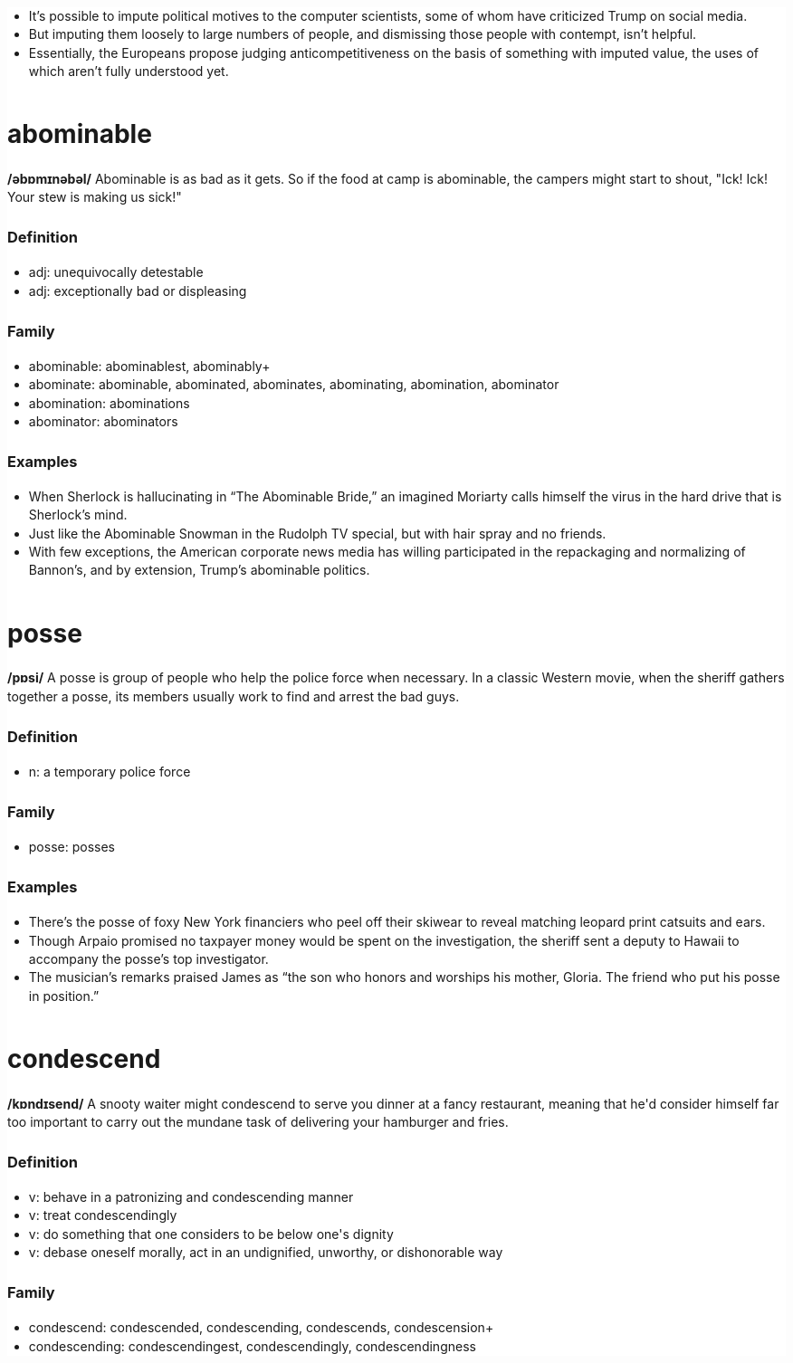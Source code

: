 - It’s possible to impute political motives to the computer scientists, some of whom have criticized Trump on social media.
- But imputing them loosely to large numbers of people, and dismissing those people with contempt, isn’t helpful.
- Essentially, the Europeans propose judging anticompetitiveness on the basis of something with imputed value, the uses of which aren’t fully understood yet.

# abominable
**/əbɒmɪnəbəl/**
Abominable is as bad as it gets. So if the food at camp is abominable, the campers might start to shout, "Ick! Ick! Your stew is making us sick!"
### Definition
- adj: unequivocally detestable
- adj: exceptionally bad or displeasing
### Family
- abominable: abominablest, abominably+
- abominate: abominable, abominated, abominates, abominating, abomination, abominator
- abomination: abominations
- abominator: abominators
### Examples
- When Sherlock is hallucinating in “The Abominable Bride,” an imagined Moriarty calls himself the virus in the hard drive that is Sherlock’s mind.
- Just like the Abominable Snowman in the Rudolph TV special, but with hair spray and no friends.
- With few exceptions, the American corporate news media has willing participated in the repackaging and normalizing of Bannon’s, and by extension, Trump’s abominable politics.

# posse
**/pɒsi/**
A posse is group of people who help the police force when necessary. In a classic Western movie, when the sheriff gathers together a posse, its members usually work to find and arrest the bad guys.
### Definition
- n: a temporary police force
### Family
- posse: posses
### Examples
- There’s the posse of foxy New York financiers who peel off their skiwear to reveal matching leopard print catsuits and ears.
- Though Arpaio promised no taxpayer money would be spent on the investigation, the sheriff sent a deputy to Hawaii to accompany the posse’s top investigator.
- The musician’s remarks praised James as “the son who honors and worships his mother, Gloria. The friend who put his posse in position.”

# condescend
**/kɒndɪsend/**
A snooty waiter might condescend to serve you dinner at a fancy restaurant, meaning that he'd consider himself far too important to carry out the mundane task of delivering your hamburger and fries.
### Definition
- v: behave in a patronizing and condescending manner
- v: treat condescendingly
- v: do something that one considers to be below one's dignity
- v: debase oneself morally, act in an undignified, unworthy, or dishonorable way
### Family
- condescend: condescended, condescending, condescends, condescension+
- condescending: condescendingest, condescendingly, condescendingness